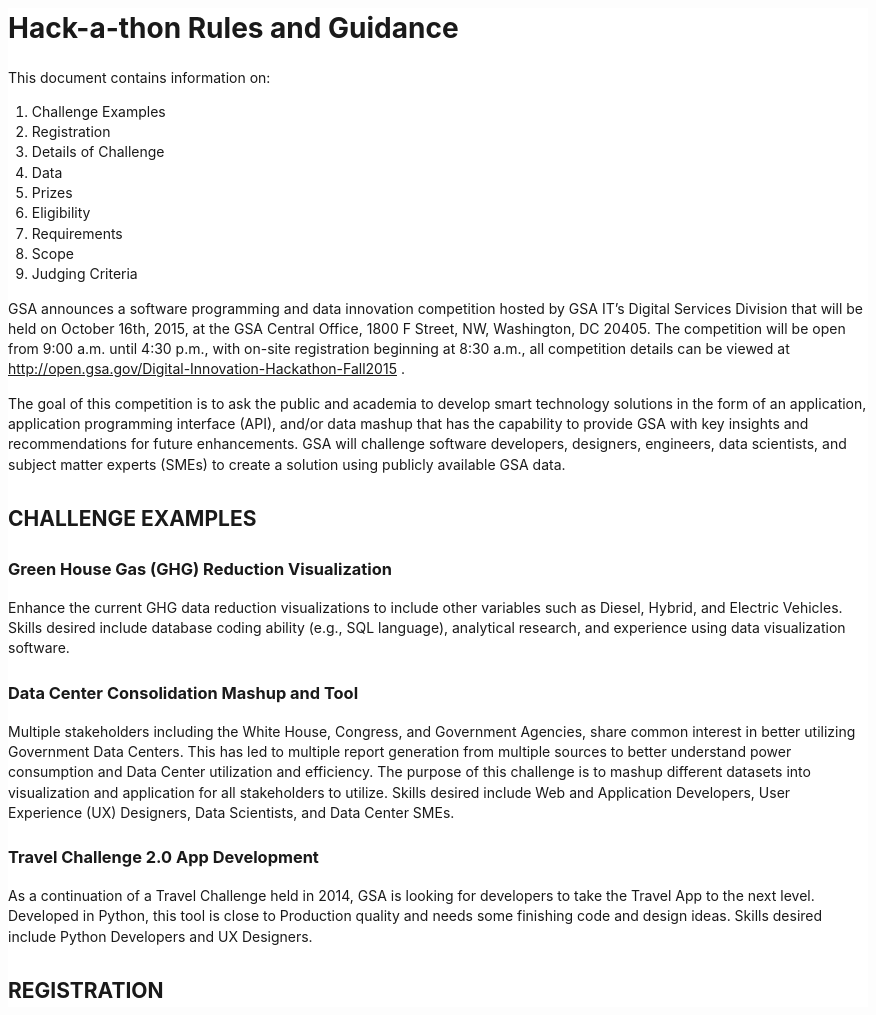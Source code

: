 # Hack-a-thon Rules and Guidance

This document contains information on:

1.    Challenge Examples
2.    Registration
3.    Details of Challenge
4.    Data
5.    Prizes
6.    Eligibility
7.    Requirements
8.    Scope
9.    Judging Criteria

GSA announces a software programming and data innovation competition hosted by GSA IT’s Digital Services Division that will be held on October 16th, 2015, at the GSA Central Office, 1800 F Street, NW, Washington, DC 20405.  The competition will be open from 9:00 a.m. until 4:30 p.m., with on-site registration beginning at 8:30 a.m., all competition details can be viewed at http://open.gsa.gov/Digital-Innovation-Hackathon-Fall2015 .    

The goal of this competition is to ask the public and academia to develop smart technology solutions in the form of an application, application programming interface (API), and/or data mashup that has the capability to provide GSA with key insights and recommendations for future enhancements.  GSA will challenge software developers, designers, engineers, data scientists, and subject matter experts (SMEs) to create a solution using publicly available GSA data.  

## CHALLENGE EXAMPLES

### Green House Gas (GHG) Reduction Visualization

Enhance the current GHG data reduction visualizations to include other variables such as Diesel, Hybrid, and Electric Vehicles.  Skills desired include database coding ability (e.g., SQL language), analytical research, and experience using data visualization software.

### Data Center Consolidation Mashup and Tool

Multiple stakeholders including the White House, Congress, and Government Agencies, share common interest in better utilizing Government Data Centers.  This has led to multiple report generation from multiple sources to better understand power consumption and Data Center utilization and efficiency.  The purpose of this challenge is to mashup different datasets into visualization and application for all stakeholders to utilize.  Skills desired include Web and Application Developers, User Experience (UX) Designers, Data Scientists, and Data Center SMEs.

### Travel Challenge 2.0 App Development

As a continuation of a Travel Challenge held in 2014, GSA is looking for developers to take the Travel App to the next level.  Developed in Python, this tool is close to Production quality and needs some finishing code and design ideas.  Skills desired include Python Developers and UX Designers.

## REGISTRATION
